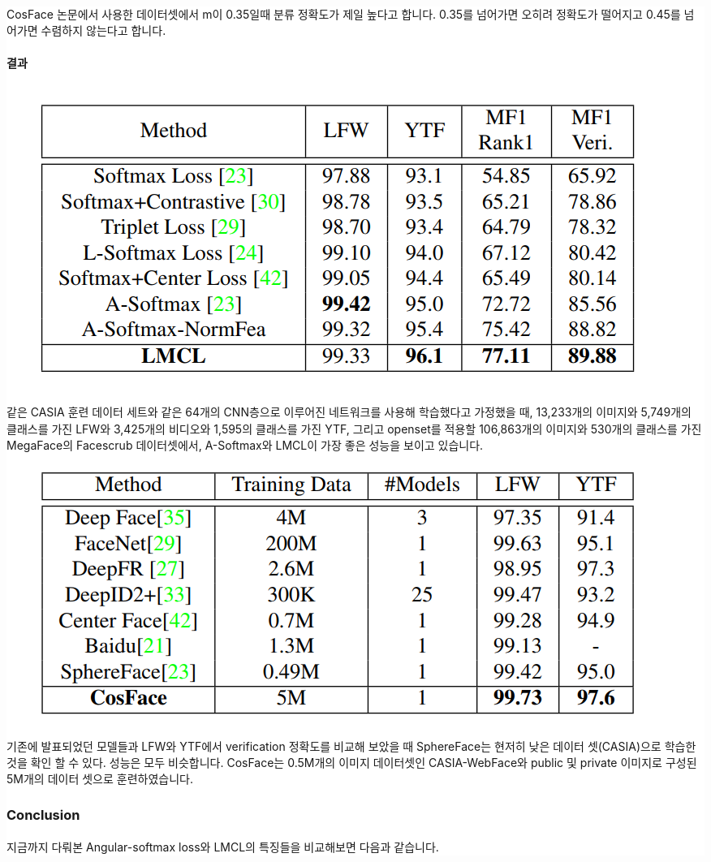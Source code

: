 CosFace 논문에서 사용한 데이터셋에서 m이 0.35일때 분류 정확도가 제일 높다고 합니다. 0.35를 넘어가면 오히려 정확도가 떨어지고 0.45를 넘어가면 수렴하지 않는다고 합니다.

#### 결과
![image desc](/assets/img/2019-02-19-review_SphereFace/SphereFace_fig_8.png)

같은 CASIA 훈련 데이터 세트와 같은 64개의 CNN층으로 이루어진 네트워크를 사용해 학습했다고 가정했을 때, 13,233개의 이미지와 5,749개의 클래스를 가진 LFW와 3,425개의 비디오와 1,595의 클래스를 가진 YTF, 그리고 openset를 적용할 106,863개의 이미지와 530개의 클래스를 가진 MegaFace의 Facescrub 데이터셋에서, A-Softmax와 LMCL이 가장 좋은 성능을 보이고 있습니다.

![image desc](/assets/img/2019-02-19-review_SphereFace/SphereFace_fig_9.png)

기존에 발표되었던 모델들과 LFW와 YTF에서 verification 정확도를 비교해 보았을 때 SphereFace는 현저히 낮은 데이터 셋(CASIA)으로 학습한 것을 확인 할 수 있다. 성능은 모두 비슷합니다. CosFace는 0.5M개의 이미지 데이터셋인 CASIA-WebFace와 public 및 private 이미지로 구성된 5M개의 데이터 셋으로 훈련하였습니다.

### Conclusion
지금까지 다뤄본 Angular-softmax loss와 LMCL의 특징들을 비교해보면 다음과 같습니다. 
